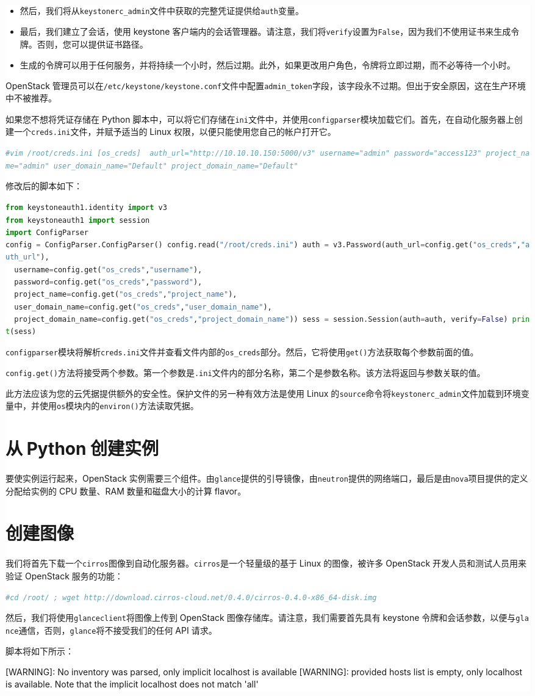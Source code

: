+   然后，我们将从`keystonerc_admin`文件中获取的完整凭证提供给`auth`变量。

+   最后，我们建立了会话，使用 keystone 客户端内的会话管理器。请注意，我们将`verify`设置为`False`，因为我们不使用证书来生成令牌。否则，您可以提供证书路径。

+   生成的令牌可以用于任何服务，并将持续一个小时，然后过期。此外，如果更改用户角色，令牌将立即过期，而不必等待一个小时。

OpenStack 管理员可以在`/etc/keystone/keystone.conf`文件中配置`admin_token`字段，该字段永不过期。但出于安全原因，这在生产环境中不被推荐。

如果您不想将凭证存储在 Python 脚本中，可以将它们存储在`ini`文件中，并使用`configparser`模块加载它们。首先，在自动化服务器上创建一个`creds.ini`文件，并赋予适当的 Linux 权限，以便只能使用您自己的帐户打开它。

```py
#vim /root/creds.ini [os_creds]  auth_url="http://10.10.10.150:5000/v3" username="admin" password="access123" project_name="admin" user_domain_name="Default" project_domain_name="Default"
```

修改后的脚本如下：

```py
from keystoneauth1.identity import v3
from keystoneauth1 import session
import ConfigParser
config = ConfigParser.ConfigParser() config.read("/root/creds.ini") auth = v3.Password(auth_url=config.get("os_creds","auth_url"),
  username=config.get("os_creds","username"),
  password=config.get("os_creds","password"),
  project_name=config.get("os_creds","project_name"),
  user_domain_name=config.get("os_creds","user_domain_name"),
  project_domain_name=config.get("os_creds","project_domain_name")) sess = session.Session(auth=auth, verify=False) print(sess)   
```

`configparser`模块将解析`creds.ini`文件并查看文件内部的`os_creds`部分。然后，它将使用`get()`方法获取每个参数前面的值。

`config.get()`方法将接受两个参数。第一个参数是`.ini`文件内的部分名称，第二个是参数名称。该方法将返回与参数关联的值。

此方法应该为您的云凭据提供额外的安全性。保护文件的另一种有效方法是使用 Linux 的`source`命令将`keystonerc_admin`文件加载到环境变量中，并使用`os`模块内的`environ()`方法读取凭据。

# 从 Python 创建实例

要使实例运行起来，OpenStack 实例需要三个组件。由`glance`提供的引导镜像，由`neutron`提供的网络端口，最后是由`nova`项目提供的定义分配给实例的 CPU 数量、RAM 数量和磁盘大小的计算 flavor。

# 创建图像

我们将首先下载一个`cirros`图像到自动化服务器。`cirros`是一个轻量级的基于 Linux 的图像，被许多 OpenStack 开发人员和测试人员用来验证 OpenStack 服务的功能：

```py
#cd /root/ ; wget http://download.cirros-cloud.net/0.4.0/cirros-0.4.0-x86_64-disk.img
```

然后，我们将使用`glanceclient`将图像上传到 OpenStack 图像存储库。请注意，我们需要首先具有 keystone 令牌和会话参数，以便与`glance`通信，否则，`glance`将不接受我们的任何 API 请求。

脚本将如下所示：


 [WARNING]: No inventory was parsed, only implicit localhost is available
 [WARNING]: provided hosts list is empty, only localhost is available. Note that the implicit localhost does not match 'all'